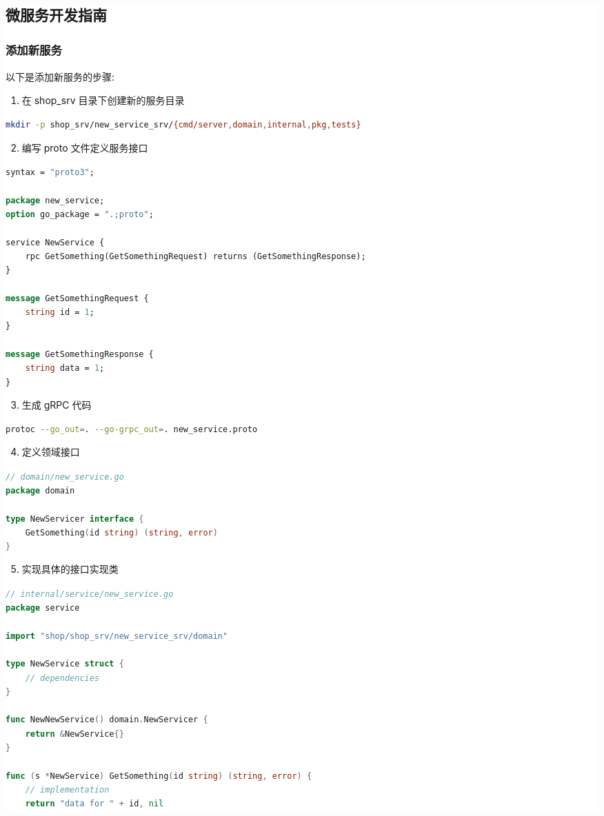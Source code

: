 ## 微服务开发指南

### 添加新服务

以下是添加新服务的步骤:

1. 在 shop_srv 目录下创建新的服务目录

```bash
mkdir -p shop_srv/new_service_srv/{cmd/server,domain,internal,pkg,tests}
```

2. 编写 proto 文件定义服务接口

```protobuf
syntax = "proto3";

package new_service;
option go_package = ".;proto";

service NewService {
    rpc GetSomething(GetSomethingRequest) returns (GetSomethingResponse);
}

message GetSomethingRequest {
    string id = 1;
}

message GetSomethingResponse {
    string data = 1;
}
```

3. 生成 gRPC 代码

```bash
protoc --go_out=. --go-grpc_out=. new_service.proto
```

4. 定义领域接口

```go
// domain/new_service.go
package domain

type NewServicer interface {
    GetSomething(id string) (string, error)
}
```

5. 实现具体的接口实现类

```go
// internal/service/new_service.go
package service

import "shop/shop_srv/new_service_srv/domain"

type NewService struct {
    // dependencies
}

func NewNewService() domain.NewServicer {
    return &NewService{}
}

func (s *NewService) GetSomething(id string) (string, error) {
    // implementation
    return "data for " + id, nil
```